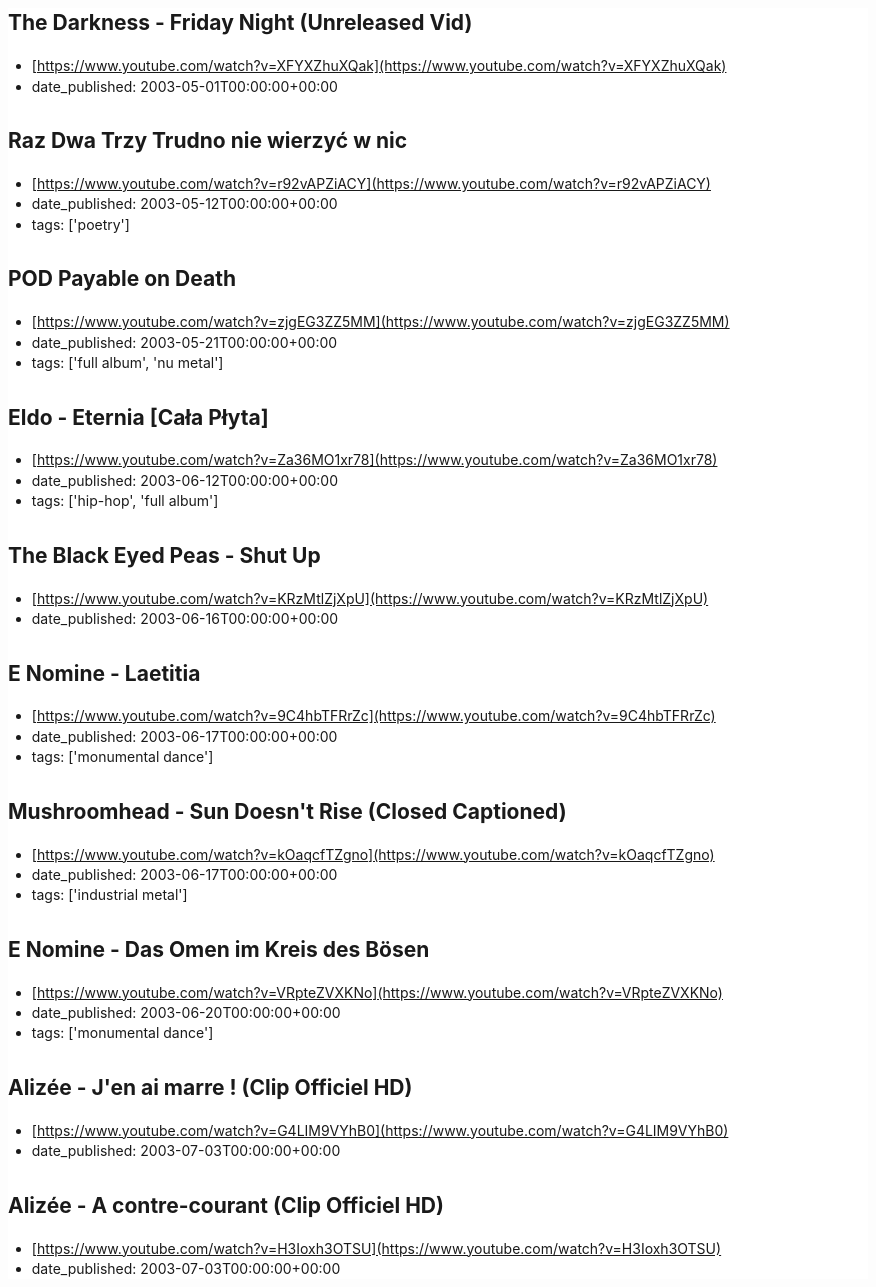  ## The Darkness - Friday Night (Unreleased Vid)
 - [https://www.youtube.com/watch?v=XFYXZhuXQak](https://www.youtube.com/watch?v=XFYXZhuXQak)
 - date_published: 2003-05-01T00:00:00+00:00

 ## Raz Dwa Trzy   Trudno nie wierzyć w nic
 - [https://www.youtube.com/watch?v=r92vAPZiACY](https://www.youtube.com/watch?v=r92vAPZiACY)
 - date_published: 2003-05-12T00:00:00+00:00
 - tags: ['poetry']

 ## POD Payable on Death
 - [https://www.youtube.com/watch?v=zjgEG3ZZ5MM](https://www.youtube.com/watch?v=zjgEG3ZZ5MM)
 - date_published: 2003-05-21T00:00:00+00:00
 - tags: ['full album', 'nu metal']

 ## Eldo - Eternia [Cała Płyta]
 - [https://www.youtube.com/watch?v=Za36MO1xr78](https://www.youtube.com/watch?v=Za36MO1xr78)
 - date_published: 2003-06-12T00:00:00+00:00
 - tags: ['hip-hop', 'full album']

 ## The Black Eyed Peas - Shut Up
 - [https://www.youtube.com/watch?v=KRzMtlZjXpU](https://www.youtube.com/watch?v=KRzMtlZjXpU)
 - date_published: 2003-06-16T00:00:00+00:00

 ## E Nomine - Laetitia
 - [https://www.youtube.com/watch?v=9C4hbTFRrZc](https://www.youtube.com/watch?v=9C4hbTFRrZc)
 - date_published: 2003-06-17T00:00:00+00:00
 - tags: ['monumental dance']

 ## Mushroomhead - Sun Doesn't Rise (Closed Captioned)
 - [https://www.youtube.com/watch?v=kOaqcfTZgno](https://www.youtube.com/watch?v=kOaqcfTZgno)
 - date_published: 2003-06-17T00:00:00+00:00
 - tags: ['industrial metal']

 ## E Nomine - Das Omen im Kreis des Bösen
 - [https://www.youtube.com/watch?v=VRpteZVXKNo](https://www.youtube.com/watch?v=VRpteZVXKNo)
 - date_published: 2003-06-20T00:00:00+00:00
 - tags: ['monumental dance']

 ## Alizée - J'en ai marre ! (Clip Officiel HD)
 - [https://www.youtube.com/watch?v=G4LIM9VYhB0](https://www.youtube.com/watch?v=G4LIM9VYhB0)
 - date_published: 2003-07-03T00:00:00+00:00

 ## Alizée - A contre-courant (Clip Officiel HD)
 - [https://www.youtube.com/watch?v=H3Ioxh3OTSU](https://www.youtube.com/watch?v=H3Ioxh3OTSU)
 - date_published: 2003-07-03T00:00:00+00:00
